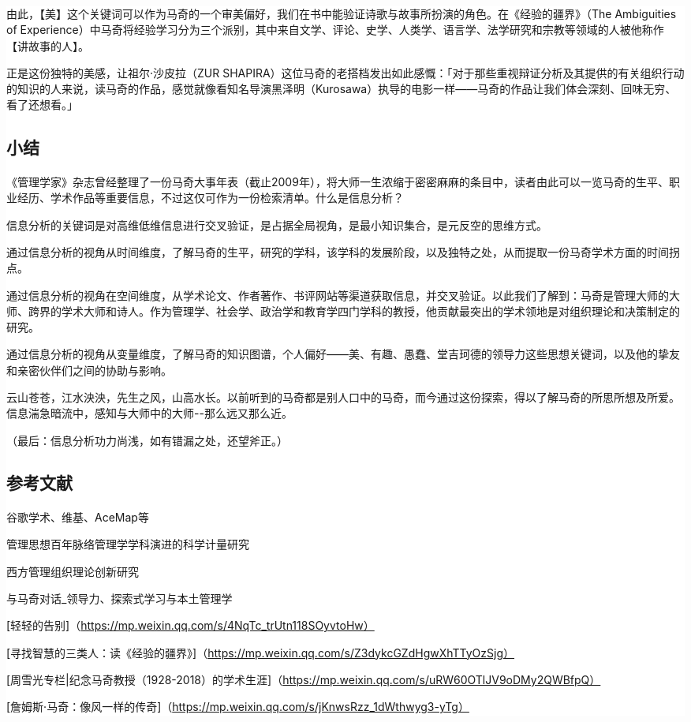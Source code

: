 由此，【美】这个关键词可以作为马奇的一个审美偏好，我们在书中能验证诗歌与故事所扮演的角色。在《经验的疆界》（The Ambiguities of Experience）中马奇将经验学习分为三个派别，其中来自文学、评论、史学、人类学、语言学、法学研究和宗教等领域的人被他称作【讲故事的人】。

正是这份独特的美感，让祖尔·沙皮拉（ZUR SHAPIRA）这位马奇的老搭档发出如此感慨：「对于那些重视辩证分析及其提供的有关组织行动的知识的人来说，读马奇的作品，感觉就像看知名导演黑泽明（Kurosawa）执导的电影一样——马奇的作品让我们体会深刻、回味无穷、看了还想看。」

##  小结

《管理学家》杂志曾经整理了一份马奇大事年表（截止2009年），将大师一生浓缩于密密麻麻的条目中，读者由此可以一览马奇的生平、职业经历、学术作品等重要信息，不过这仅可作为一份检索清单。什么是信息分析？

信息分析的关键词是对高维低维信息进行交叉验证，是占据全局视角，是最小知识集合，是元反空的思维方式。

通过信息分析的视角从时间维度，了解马奇的生平，研究的学科，该学科的发展阶段，以及独特之处，从而提取一份马奇学术方面的时间拐点。

通过信息分析的视角在空间维度，从学术论文、作者著作、书评网站等渠道获取信息，并交叉验证。以此我们了解到：马奇是管理大师的大师、跨界的学术大师和诗人。作为管理学、社会学、政治学和教育学四门学科的教授，他贡献最突出的学术领地是对组织理论和决策制定的研究。

通过信息分析的视角从变量维度，了解马奇的知识图谱，个人偏好——美、有趣、愚蠢、堂吉珂德的领导力这些思想关键词，以及他的挚友和亲密伙伴们之间的协助与影响。

云山苍苍，江水泱泱，先生之风，山高水长。以前听到的马奇都是别人口中的马奇，而今通过这份探索，得以了解马奇的所思所想及所爱。信息湍急暗流中，感知与大师中的大师--那么远又那么近。

（最后：信息分析功力尚浅，如有错漏之处，还望斧正。）

## 参考文献

谷歌学术、维基、AceMap等

管理思想百年脉络管理学学科演进的科学计量研究

西方管理组织理论创新研究

与马奇对话_领导力、探索式学习与本土管理学

[轻轻的告别]（https://mp.weixin.qq.com/s/4NqTc_trUtn118SOyvtoHw）

[寻找智慧的三类人：读《经验的疆界》]（https://mp.weixin.qq.com/s/Z3dykcGZdHgwXhTTyOzSjg）

[周雪光专栏|纪念马奇教授（1928-2018）的学术生涯]（https://mp.weixin.qq.com/s/uRW60OTlJV9oDMy2QWBfpQ）

[詹姆斯·马奇：像风一样的传奇]（https://mp.weixin.qq.com/s/jKnwsRzz_1dWthwyg3-yTg）

